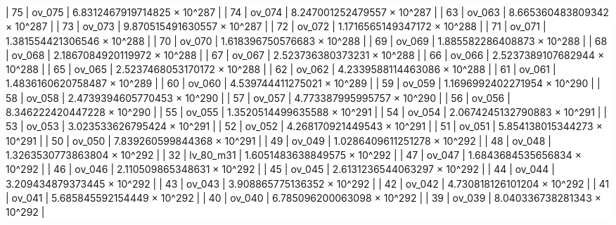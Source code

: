 | 75 | ov_075 | 6.8312467919714825 × 10^287 |
| 74 | ov_074 | 8.247001252479557 × 10^287 |
| 63 | ov_063 | 8.665360483809342 × 10^287 |
| 73 | ov_073 | 9.870515491630557 × 10^287 |
| 72 | ov_072 | 1.1716565149347172 × 10^288 |
| 71 | ov_071 | 1.381554421306546 × 10^288 |
| 70 | ov_070 | 1.618396750576683 × 10^288 |
| 69 | ov_069 | 1.885582286408873 × 10^288 |
| 68 | ov_068 | 2.1867084920119972 × 10^288 |
| 67 | ov_067 | 2.523736380373231 × 10^288 |
| 66 | ov_066 | 2.5237389107682944 × 10^288 |
| 65 | ov_065 | 2.5237468053170172 × 10^288 |
| 62 | ov_062 | 4.2339588114463086 × 10^288 |
| 61 | ov_061 | 1.4836160620758487 × 10^289 |
| 60 | ov_060 | 4.539744411275021 × 10^289 |
| 59 | ov_059 | 1.1696992402271954 × 10^290 |
| 58 | ov_058 | 2.4739394605770453 × 10^290 |
| 57 | ov_057 | 4.773387995995757 × 10^290 |
| 56 | ov_056 | 8.346222420447228 × 10^290 |
| 55 | ov_055 | 1.3520514499635588 × 10^291 |
| 54 | ov_054 | 2.0674245132790883 × 10^291 |
| 53 | ov_053 | 3.023533626795424 × 10^291 |
| 52 | ov_052 | 4.268170921449543 × 10^291 |
| 51 | ov_051 | 5.854138015344273 × 10^291 |
| 50 | ov_050 | 7.839260599844368 × 10^291 |
| 49 | ov_049 | 1.0286409611251278 × 10^292 |
| 48 | ov_048 | 1.3263530773863804 × 10^292 |
| 32 | lv_80_m31 | 1.6051483638849575 × 10^292 |
| 47 | ov_047 | 1.6843684535656834 × 10^292 |
| 46 | ov_046 | 2.110509865348631 × 10^292 |
| 45 | ov_045 | 2.6131236544063297 × 10^292 |
| 44 | ov_044 | 3.209434879373445 × 10^292 |
| 43 | ov_043 | 3.908865775136352 × 10^292 |
| 42 | ov_042 | 4.730818126101204 × 10^292 |
| 41 | ov_041 | 5.685845592154449 × 10^292 |
| 40 | ov_040 | 6.785096200063098 × 10^292 |
| 39 | ov_039 | 8.040336738281343 × 10^292 |
